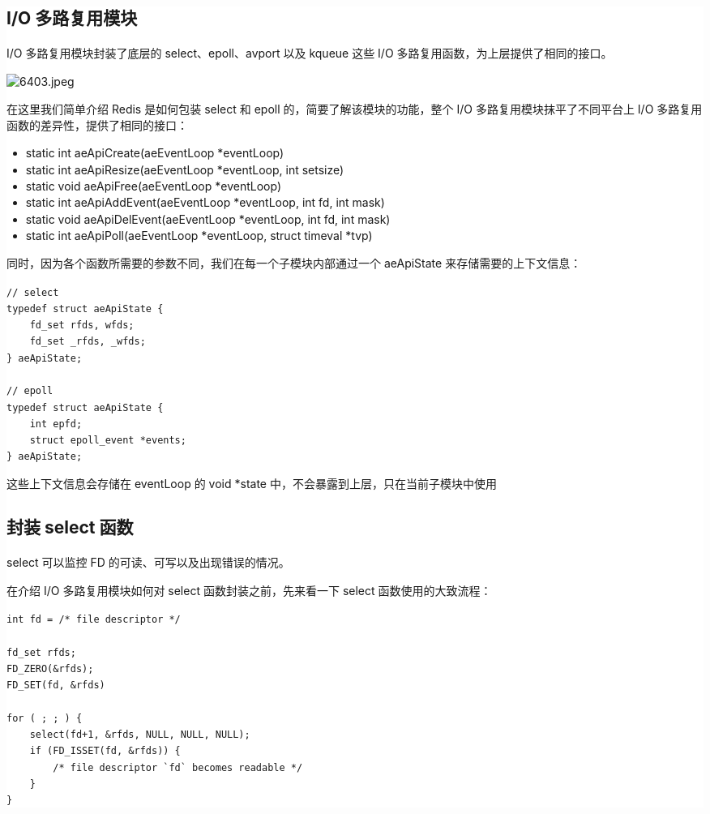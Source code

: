 ## I/O 多路复用模块

I/O 多路复用模块封装了底层的 select、epoll、avport 以及 kqueue 这些 I/O 多路复用函数，为上层提供了相同的接口。

![6403.jpeg](6403.jpeg)

在这里我们简单介绍 Redis 是如何包装 select 和 epoll 的，简要了解该模块的功能，整个 I/O 多路复用模块抹平了不同平台上 I/O 多路复用函数的差异性，提供了相同的接口：

- static int aeApiCreate(aeEventLoop *eventLoop)
- static int aeApiResize(aeEventLoop *eventLoop, int setsize)
- static void aeApiFree(aeEventLoop *eventLoop)
- static int aeApiAddEvent(aeEventLoop *eventLoop, int fd, int mask)
- static void aeApiDelEvent(aeEventLoop *eventLoop, int fd, int mask)
- static int aeApiPoll(aeEventLoop *eventLoop, struct timeval *tvp)

同时，因为各个函数所需要的参数不同，我们在每一个子模块内部通过一个 aeApiState 来存储需要的上下文信息：

```
// select
typedef struct aeApiState {
    fd_set rfds, wfds;
    fd_set _rfds, _wfds;
} aeApiState;

// epoll
typedef struct aeApiState {
    int epfd;
    struct epoll_event *events;
} aeApiState;
```

这些上下文信息会存储在 eventLoop 的 void *state 中，不会暴露到上层，只在当前子模块中使用

## 封装 select 函数

select 可以监控 FD 的可读、可写以及出现错误的情况。

在介绍 I/O 多路复用模块如何对 select 函数封装之前，先来看一下 select 函数使用的大致流程：

```
int fd = /* file descriptor */

fd_set rfds;
FD_ZERO(&rfds);
FD_SET(fd, &rfds)

for ( ; ; ) {
    select(fd+1, &rfds, NULL, NULL, NULL);
    if (FD_ISSET(fd, &rfds)) {
        /* file descriptor `fd` becomes readable */
    }
}
```
